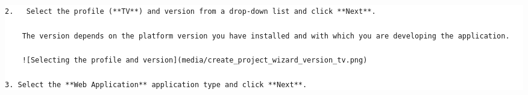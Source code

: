     2.   Select the profile (**TV**) and version from a drop-down list and click **Next**.

        The version depends on the platform version you have installed and with which you are developing the application.

        ![Selecting the profile and version](media/create_project_wizard_version_tv.png)

    3. Select the **Web Application** application type and click **Next**.
